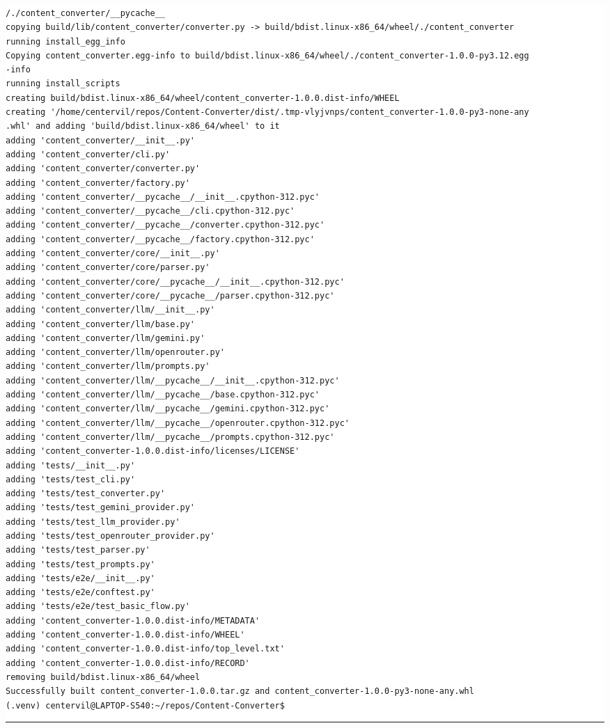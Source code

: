 ```
/./content_converter/__pycache__
copying build/lib/content_converter/converter.py -> build/bdist.linux-x86_64/wheel/./content_converter
running install_egg_info
Copying content_converter.egg-info to build/bdist.linux-x86_64/wheel/./content_converter-1.0.0-py3.12.egg
-info
running install_scripts
creating build/bdist.linux-x86_64/wheel/content_converter-1.0.0.dist-info/WHEEL
creating '/home/centervil/repos/Content-Converter/dist/.tmp-vlyjvnps/content_converter-1.0.0-py3-none-any
.whl' and adding 'build/bdist.linux-x86_64/wheel' to it
adding 'content_converter/__init__.py'
adding 'content_converter/cli.py'
adding 'content_converter/converter.py'
adding 'content_converter/factory.py'
adding 'content_converter/__pycache__/__init__.cpython-312.pyc'
adding 'content_converter/__pycache__/cli.cpython-312.pyc'
adding 'content_converter/__pycache__/converter.cpython-312.pyc'
adding 'content_converter/__pycache__/factory.cpython-312.pyc'
adding 'content_converter/core/__init__.py'
adding 'content_converter/core/parser.py'
adding 'content_converter/core/__pycache__/__init__.cpython-312.pyc'
adding 'content_converter/core/__pycache__/parser.cpython-312.pyc'
adding 'content_converter/llm/__init__.py'
adding 'content_converter/llm/base.py'
adding 'content_converter/llm/gemini.py'
adding 'content_converter/llm/openrouter.py'
adding 'content_converter/llm/prompts.py'
adding 'content_converter/llm/__pycache__/__init__.cpython-312.pyc'
adding 'content_converter/llm/__pycache__/base.cpython-312.pyc'
adding 'content_converter/llm/__pycache__/gemini.cpython-312.pyc'
adding 'content_converter/llm/__pycache__/openrouter.cpython-312.pyc'
adding 'content_converter/llm/__pycache__/prompts.cpython-312.pyc'
adding 'content_converter-1.0.0.dist-info/licenses/LICENSE'
adding 'tests/__init__.py'
adding 'tests/test_cli.py'
adding 'tests/test_converter.py'
adding 'tests/test_gemini_provider.py'
adding 'tests/test_llm_provider.py'
adding 'tests/test_openrouter_provider.py'
adding 'tests/test_parser.py'
adding 'tests/test_prompts.py'
adding 'tests/e2e/__init__.py'
adding 'tests/e2e/conftest.py'
adding 'tests/e2e/test_basic_flow.py'
adding 'content_converter-1.0.0.dist-info/METADATA'
adding 'content_converter-1.0.0.dist-info/WHEEL'
adding 'content_converter-1.0.0.dist-info/top_level.txt'
adding 'content_converter-1.0.0.dist-info/RECORD'
removing build/bdist.linux-x86_64/wheel
Successfully built content_converter-1.0.0.tar.gz and content_converter-1.0.0-py3-none-any.whl
(.venv) centervil@LAPTOP-S540:~/repos/Content-Converter$
```

---